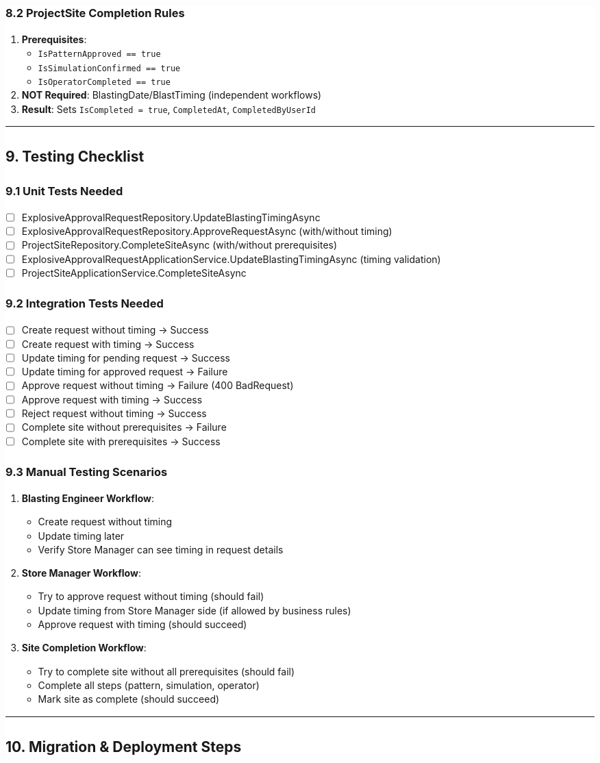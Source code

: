 ### 8.2 ProjectSite Completion Rules
1. **Prerequisites**:
   - `IsPatternApproved == true`
   - `IsSimulationConfirmed == true`
   - `IsOperatorCompleted == true`
2. **NOT Required**: BlastingDate/BlastTiming (independent workflows)
3. **Result**: Sets `IsCompleted = true`, `CompletedAt`, `CompletedByUserId`

---

## 9. Testing Checklist

### 9.1 Unit Tests Needed
- [ ] ExplosiveApprovalRequestRepository.UpdateBlastingTimingAsync
- [ ] ExplosiveApprovalRequestRepository.ApproveRequestAsync (with/without timing)
- [ ] ProjectSiteRepository.CompleteSiteAsync (with/without prerequisites)
- [ ] ExplosiveApprovalRequestApplicationService.UpdateBlastingTimingAsync (timing validation)
- [ ] ProjectSiteApplicationService.CompleteSiteAsync

### 9.2 Integration Tests Needed
- [ ] Create request without timing → Success
- [ ] Create request with timing → Success
- [ ] Update timing for pending request → Success
- [ ] Update timing for approved request → Failure
- [ ] Approve request without timing → Failure (400 BadRequest)
- [ ] Approve request with timing → Success
- [ ] Reject request without timing → Success
- [ ] Complete site without prerequisites → Failure
- [ ] Complete site with prerequisites → Success

### 9.3 Manual Testing Scenarios
1. **Blasting Engineer Workflow**:
   - Create request without timing
   - Update timing later
   - Verify Store Manager can see timing in request details

2. **Store Manager Workflow**:
   - Try to approve request without timing (should fail)
   - Update timing from Store Manager side (if allowed by business rules)
   - Approve request with timing (should succeed)

3. **Site Completion Workflow**:
   - Try to complete site without all prerequisites (should fail)
   - Complete all steps (pattern, simulation, operator)
   - Mark site as complete (should succeed)

---

## 10. Migration & Deployment Steps
